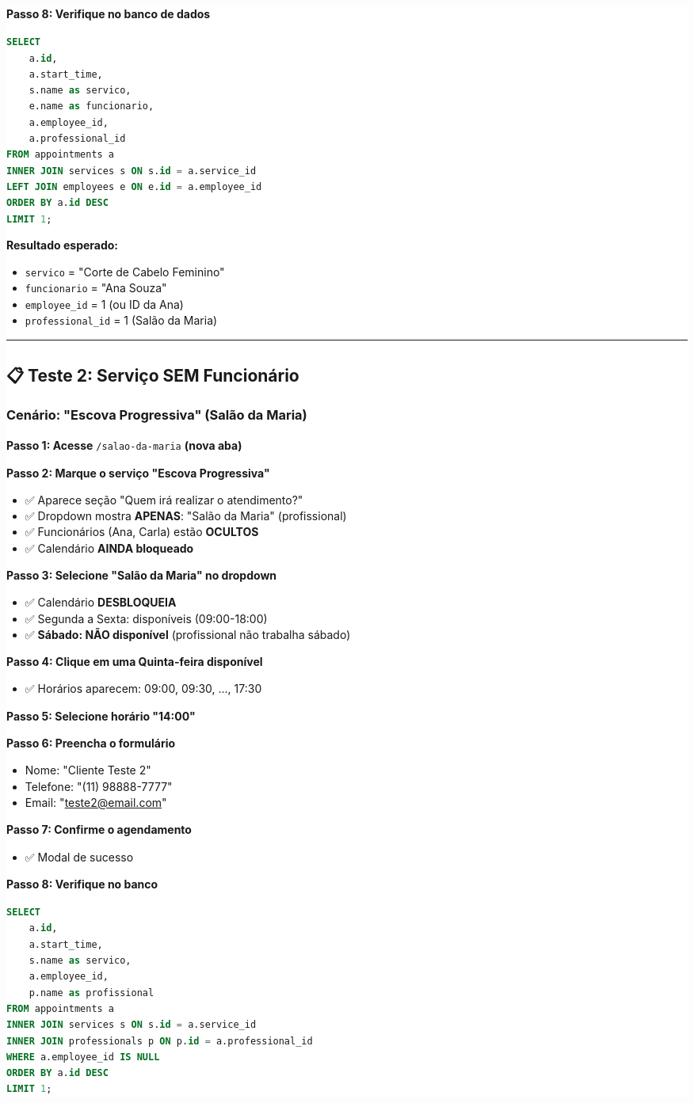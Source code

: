 **Passo 8: Verifique no banco de dados**
```sql
SELECT 
    a.id,
    a.start_time,
    s.name as servico,
    e.name as funcionario,
    a.employee_id,
    a.professional_id
FROM appointments a
INNER JOIN services s ON s.id = a.service_id
LEFT JOIN employees e ON e.id = a.employee_id
ORDER BY a.id DESC
LIMIT 1;
```

**Resultado esperado:**
- `servico` = "Corte de Cabelo Feminino"
- `funcionario` = "Ana Souza"
- `employee_id` = 1 (ou ID da Ana)
- `professional_id` = 1 (Salão da Maria)

---

## 📋 Teste 2: Serviço SEM Funcionário

### Cenário: "Escova Progressiva" (Salão da Maria)

**Passo 1: Acesse** `/salao-da-maria` **(nova aba)**

**Passo 2: Marque o serviço "Escova Progressiva"**
- ✅ Aparece seção "Quem irá realizar o atendimento?"
- ✅ Dropdown mostra **APENAS**: "Salão da Maria" (profissional)
- ✅ Funcionários (Ana, Carla) estão **OCULTOS**
- ✅ Calendário **AINDA bloqueado**

**Passo 3: Selecione "Salão da Maria" no dropdown**
- ✅ Calendário **DESBLOQUEIA**
- ✅ Segunda a Sexta: disponíveis (09:00-18:00)
- ✅ **Sábado: NÃO disponível** (profissional não trabalha sábado)

**Passo 4: Clique em uma Quinta-feira disponível**
- ✅ Horários aparecem: 09:00, 09:30, ..., 17:30

**Passo 5: Selecione horário "14:00"**

**Passo 6: Preencha o formulário**
- Nome: "Cliente Teste 2"
- Telefone: "(11) 98888-7777"
- Email: "teste2@email.com"

**Passo 7: Confirme o agendamento**
- ✅ Modal de sucesso

**Passo 8: Verifique no banco**
```sql
SELECT 
    a.id,
    a.start_time,
    s.name as servico,
    a.employee_id,
    p.name as profissional
FROM appointments a
INNER JOIN services s ON s.id = a.service_id
INNER JOIN professionals p ON p.id = a.professional_id
WHERE a.employee_id IS NULL
ORDER BY a.id DESC
LIMIT 1;
```